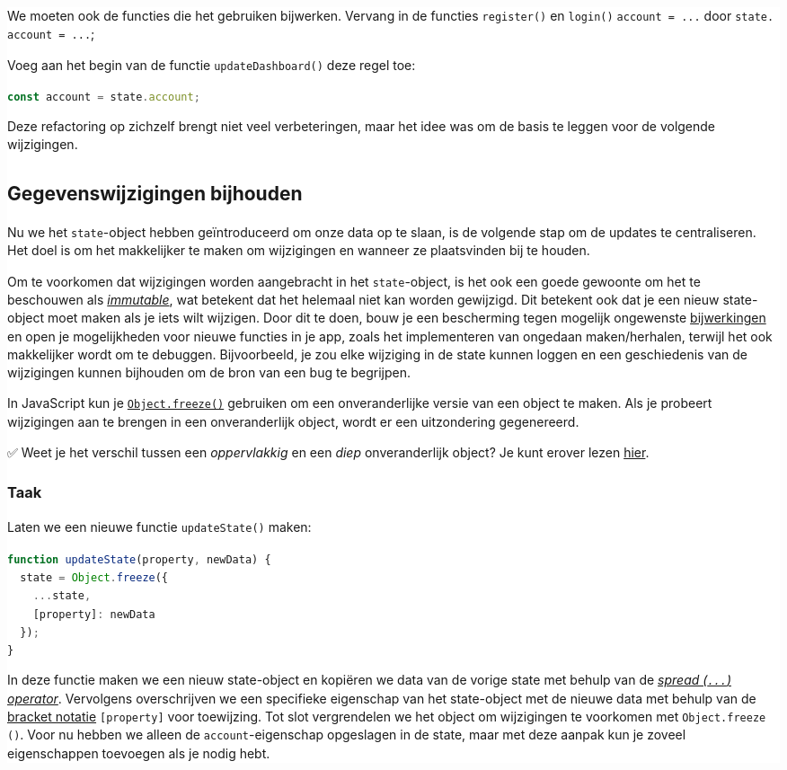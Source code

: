 We moeten ook de functies die het gebruiken bijwerken. Vervang in de functies `register()` en `login()` `account = ...` door `state.account = ...`;

Voeg aan het begin van de functie `updateDashboard()` deze regel toe:

```js
const account = state.account;
```

Deze refactoring op zichzelf brengt niet veel verbeteringen, maar het idee was om de basis te leggen voor de volgende wijzigingen.

## Gegevenswijzigingen bijhouden

Nu we het `state`-object hebben geïntroduceerd om onze data op te slaan, is de volgende stap om de updates te centraliseren. Het doel is om het makkelijker te maken om wijzigingen en wanneer ze plaatsvinden bij te houden.

Om te voorkomen dat wijzigingen worden aangebracht in het `state`-object, is het ook een goede gewoonte om het te beschouwen als [*immutable*](https://en.wikipedia.org/wiki/Immutable_object), wat betekent dat het helemaal niet kan worden gewijzigd. Dit betekent ook dat je een nieuw state-object moet maken als je iets wilt wijzigen. Door dit te doen, bouw je een bescherming tegen mogelijk ongewenste [bijwerkingen](https://en.wikipedia.org/wiki/Side_effect_(computer_science)) en open je mogelijkheden voor nieuwe functies in je app, zoals het implementeren van ongedaan maken/herhalen, terwijl het ook makkelijker wordt om te debuggen. Bijvoorbeeld, je zou elke wijziging in de state kunnen loggen en een geschiedenis van de wijzigingen kunnen bijhouden om de bron van een bug te begrijpen.

In JavaScript kun je [`Object.freeze()`](https://developer.mozilla.org/docs/Web/JavaScript/Reference/Global_Objects/Object/freeze) gebruiken om een onveranderlijke versie van een object te maken. Als je probeert wijzigingen aan te brengen in een onveranderlijk object, wordt er een uitzondering gegenereerd.

✅ Weet je het verschil tussen een *oppervlakkig* en een *diep* onveranderlijk object? Je kunt erover lezen [hier](https://developer.mozilla.org/docs/Web/JavaScript/Reference/Global_Objects/Object/freeze#What_is_shallow_freeze).

### Taak

Laten we een nieuwe functie `updateState()` maken:

```js
function updateState(property, newData) {
  state = Object.freeze({
    ...state,
    [property]: newData
  });
}
```

In deze functie maken we een nieuw state-object en kopiëren we data van de vorige state met behulp van de [*spread (`...`) operator*](https://developer.mozilla.org/docs/Web/JavaScript/Reference/Operators/Spread_syntax#Spread_in_object_literals). Vervolgens overschrijven we een specifieke eigenschap van het state-object met de nieuwe data met behulp van de [bracket notatie](https://developer.mozilla.org/docs/Web/JavaScript/Guide/Working_with_Objects#Objects_and_properties) `[property]` voor toewijzing. Tot slot vergrendelen we het object om wijzigingen te voorkomen met `Object.freeze()`. Voor nu hebben we alleen de `account`-eigenschap opgeslagen in de state, maar met deze aanpak kun je zoveel eigenschappen toevoegen als je nodig hebt.
